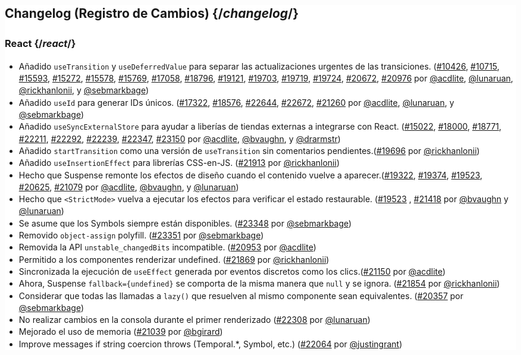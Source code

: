 ## Changelog (Registro de Cambios) {/*changelog*/}

### React {/*react*/}

* Añadido `useTransition` y `useDeferredValue` para separar las actualizaciones urgentes de las transiciones. ([#10426](https://github.com/facebook/react/pull/10426), [#10715](https://github.com/facebook/react/pull/10715), [#15593](https://github.com/facebook/react/pull/15593), [#15272](https://github.com/facebook/react/pull/15272), [#15578](https://github.com/facebook/react/pull/15578), [#15769](https://github.com/facebook/react/pull/15769), [#17058](https://github.com/facebook/react/pull/17058), [#18796](https://github.com/facebook/react/pull/18796), [#19121](https://github.com/facebook/react/pull/19121), [#19703](https://github.com/facebook/react/pull/19703), [#19719](https://github.com/facebook/react/pull/19719), [#19724](https://github.com/facebook/react/pull/19724), [#20672](https://github.com/facebook/react/pull/20672), [#20976](https://github.com/facebook/react/pull/20976) por [@acdlite](https://github.com/acdlite), [@lunaruan](https://github.com/lunaruan), [@rickhanlonii](https://github.com/rickhanlonii), y [@sebmarkbage](https://github.com/sebmarkbage))
* Añadido `useId` para generar IDs únicos. ([#17322](https://github.com/facebook/react/pull/17322), [#18576](https://github.com/facebook/react/pull/18576), [#22644](https://github.com/facebook/react/pull/22644), [#22672](https://github.com/facebook/react/pull/22672), [#21260](https://github.com/facebook/react/pull/21260) por [@acdlite](https://github.com/acdlite), [@lunaruan](https://github.com/lunaruan), y [@sebmarkbage](https://github.com/sebmarkbage))
* Añadido `useSyncExternalStore` para ayudar a liberías de tiendas externas a integrarse con React. ([#15022](https://github.com/facebook/react/pull/15022), [#18000](https://github.com/facebook/react/pull/18000), [#18771](https://github.com/facebook/react/pull/18771), [#22211](https://github.com/facebook/react/pull/22211), [#22292](https://github.com/facebook/react/pull/22292), [#22239](https://github.com/facebook/react/pull/22239), [#22347](https://github.com/facebook/react/pull/22347), [#23150](https://github.com/facebook/react/pull/23150) por [@acdlite](https://github.com/acdlite), [@bvaughn](https://github.com/bvaughn), y [@drarmstr](https://github.com/drarmstr))
* Añadido `startTransition` como una versión de `useTransition` sin comentarios pendientes.([#19696](https://github.com/facebook/react/pull/19696) por [@rickhanlonii](https://github.com/rickhanlonii))
* Añadido `useInsertionEffect` para librerías CSS-en-JS. ([#21913](https://github.com/facebook/react/pull/21913)  por [@rickhanlonii](https://github.com/rickhanlonii))
* Hecho que Suspense remonte los efectos de diseño cuando el contenido vuelve a aparecer.([#19322](https://github.com/facebook/react/pull/19322), [#19374](https://github.com/facebook/react/pull/19374), [#19523](https://github.com/facebook/react/pull/19523), [#20625](https://github.com/facebook/react/pull/20625), [#21079](https://github.com/facebook/react/pull/21079) por [@acdlite](https://github.com/acdlite), [@bvaughn](https://github.com/bvaughn), y [@lunaruan](https://github.com/lunaruan))
* Hecho que `<StrictMode>`  vuelva a ejecutar los efectos para verificar el estado restaurable. ([#19523](https://github.com/facebook/react/pull/19523) , [#21418](https://github.com/facebook/react/pull/21418)  por [@bvaughn](https://github.com/bvaughn) y [@lunaruan](https://github.com/lunaruan))
* Se asume que los Symbols siempre están disponibles. ([#23348](https://github.com/facebook/react/pull/23348)  por [@sebmarkbage](https://github.com/sebmarkbage))
* Removido `object-assign` polyfill. ([#23351](https://github.com/facebook/react/pull/23351)  por [@sebmarkbage](https://github.com/sebmarkbage))
* Removida la API `unstable_changedBits` incompatible.  ([#20953](https://github.com/facebook/react/pull/20953)  por [@acdlite](https://github.com/acdlite))
* Permitido a los componentes renderizar undefined. ([#21869](https://github.com/facebook/react/pull/21869) por [@rickhanlonii](https://github.com/rickhanlonii))
* Sincronizada la ejecución de `useEffect` generada por eventos discretos como los clics.([#21150](https://github.com/facebook/react/pull/21150)  por [@acdlite](https://github.com/acdlite))
* Ahora, Suspense `fallback={undefined}` se comporta de la misma manera que `null` y se ignora. ([#21854](https://github.com/facebook/react/pull/21854)  por [@rickhanlonii](https://github.com/rickhanlonii))
* Considerar que todas las llamadas a `lazy()`  que resuelven al mismo componente sean equivalentes. ([#20357](https://github.com/facebook/react/pull/20357)  por [@sebmarkbage](https://github.com/sebmarkbage))
* No realizar cambios en la consola durante el primer renderizado ([#22308](https://github.com/facebook/react/pull/22308) por [@lunaruan](https://github.com/lunaruan))
* Mejorado el uso de memoria ([#21039](https://github.com/facebook/react/pull/21039)  por [@bgirard](https://github.com/bgirard))
* Improve messages if string coercion throws (Temporal.*, Symbol, etc.) ([#22064](https://github.com/facebook/react/pull/22064)  por [@justingrant](https://github.com/justingrant))